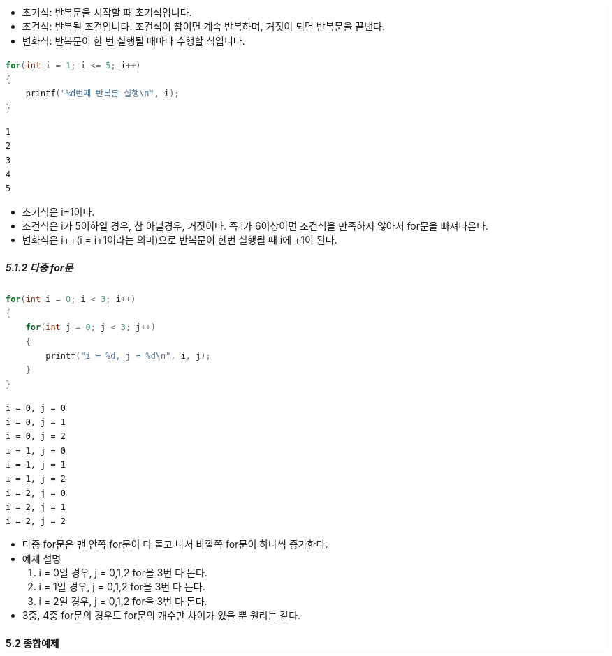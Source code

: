 - 초기식: 반복문을 시작할 때 초기식입니다. 
- 조건식: 반복될 조건입니다. 조건식이 참이면 계속 반복하며, 거짓이 되면 반복문을 끝낸다.
- 변화식: 반복문이 한 번 실행될 때마다 수행할 식입니다.

```C
for(int i = 1; i <= 5; i++)
{
    printf("%d번째 반복문 실행\n", i);
}
```

```
1
2
3
4
5
```

- 초기식은 i=1이다.
- 조건식은 i가 5이하일 경우, 참 아닐경우, 거짓이다. 즉 i가 6이상이면 조건식을 만족하지 않아서 for문을 빠져나온다.
- 변화식은 i++(i = i+1이라는 의미)으로 반복문이 한번 실행될 때 i에 +1이 된다.

##### 5.1.2 다중 for문

```C
for(int i = 0; i < 3; i++)
{
    for(int j = 0; j < 3; j++)
    {
        printf("i = %d, j = %d\n", i, j);
    }
}
```

```
i = 0, j = 0
i = 0, j = 1
i = 0, j = 2
i = 1, j = 0
i = 1, j = 1
i = 1, j = 2
i = 2, j = 0
i = 2, j = 1
i = 2, j = 2
```

- 다중 for문은  맨 안쪽 for문이 다 돌고 나서 바깥쪽 for문이 하나씩 증가한다. 
- 예제 설명
  1. i = 0일 경우, j = 0,1,2 for을 3번 다 돈다.
  2. i = 1일 경우, j = 0,1,2 for을 3번 다 돈다.
  3. i = 2일 경우, j = 0,1,2 for을 3번 다 돈다.  
- 3중, 4중 for문의 경우도 for문의 개수만 차이가 있을 뿐 원리는 같다.

#### 5.2 종합예제

